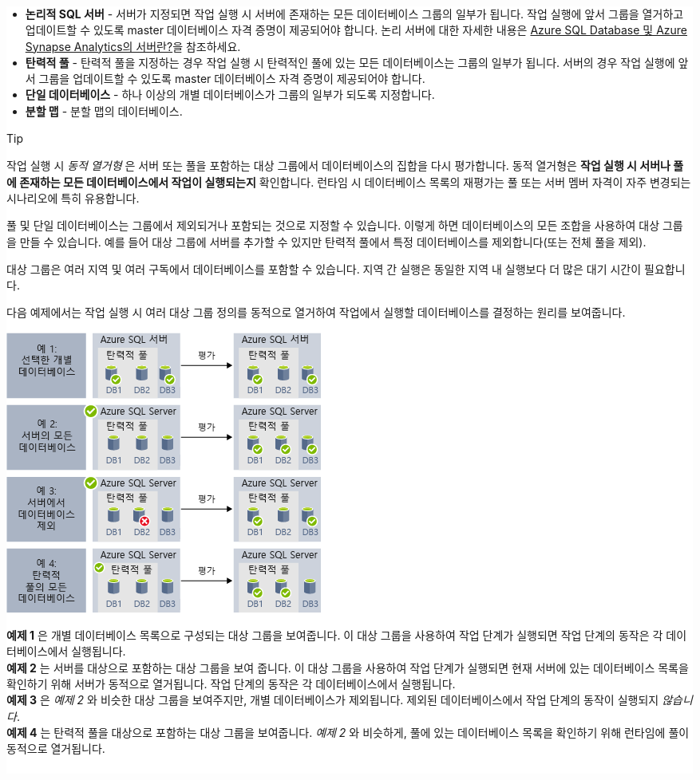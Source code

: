 - **논리적 SQL 서버** - 서버가 지정되면 작업 실행 시 서버에 존재하는 모든 데이터베이스 그룹의 일부가 됩니다. 작업 실행에 앞서 그룹을 열거하고 업데이트할 수 있도록 master 데이터베이스 자격 증명이 제공되어야 합니다. 논리 서버에 대한 자세한 내용은 [Azure SQL Database 및 Azure Synapse Analytics의 서버란?](logical-servers.md)을 참조하세요.
- **탄력적 풀** - 탄력적 풀을 지정하는 경우 작업 실행 시 탄력적인 풀에 있는 모든 데이터베이스는 그룹의 일부가 됩니다. 서버의 경우 작업 실행에 앞서 그룹을 업데이트할 수 있도록 master 데이터베이스 자격 증명이 제공되어야 합니다.
- **단일 데이터베이스** - 하나 이상의 개별 데이터베이스가 그룹의 일부가 되도록 지정합니다.
- **분할 맵** - 분할 맵의 데이터베이스.

> [!TIP]
> 작업 실행 시 *동적 열거형* 은 서버 또는 풀을 포함하는 대상 그룹에서 데이터베이스의 집합을 다시 평가합니다. 동적 열거형은 **작업 실행 시 서버나 풀에 존재하는 모든 데이터베이스에서 작업이 실행되는지** 확인합니다. 런타임 시 데이터베이스 목록의 재평가는 풀 또는 서버 멤버 자격이 자주 변경되는 시나리오에 특히 유용합니다.

풀 및 단일 데이터베이스는 그룹에서 제외되거나 포함되는 것으로 지정할 수 있습니다. 이렇게 하면 데이터베이스의 모든 조합을 사용하여 대상 그룹을 만들 수 있습니다. 예를 들어 대상 그룹에 서버를 추가할 수 있지만 탄력적 풀에서 특정 데이터베이스를 제외합니다(또는 전체 풀을 제외).

대상 그룹은 여러 지역 및 여러 구독에서 데이터베이스를 포함할 수 있습니다. 지역 간 실행은 동일한 지역 내 실행보다 더 많은 대기 시간이 필요합니다.

다음 예제에서는 작업 실행 시 여러 대상 그룹 정의를 동적으로 열거하여 작업에서 실행할 데이터베이스를 결정하는 원리를 보여줍니다.

![대상 그룹 예제](./media/job-automation-overview/targetgroup-examples1.png)

**예제 1** 은 개별 데이터베이스 목록으로 구성되는 대상 그룹을 보여줍니다. 이 대상 그룹을 사용하여 작업 단계가 실행되면 작업 단계의 동작은 각 데이터베이스에서 실행됩니다.<br>
**예제 2** 는 서버를 대상으로 포함하는 대상 그룹을 보여 줍니다. 이 대상 그룹을 사용하여 작업 단계가 실행되면 현재 서버에 있는 데이터베이스 목록을 확인하기 위해 서버가 동적으로 열거됩니다. 작업 단계의 동작은 각 데이터베이스에서 실행됩니다.<br>
**예제 3** 은 *예제 2* 와 비슷한 대상 그룹을 보여주지만, 개별 데이터베이스가 제외됩니다. 제외된 데이터베이스에서 작업 단계의 동작이 실행되지 *않습니다*.<br>
**예제 4** 는 탄력적 풀을 대상으로 포함하는 대상 그룹을 보여줍니다. *예제 2* 와 비슷하게, 풀에 있는 데이터베이스 목록을 확인하기 위해 런타임에 풀이 동적으로 열거됩니다.
<br><br>
